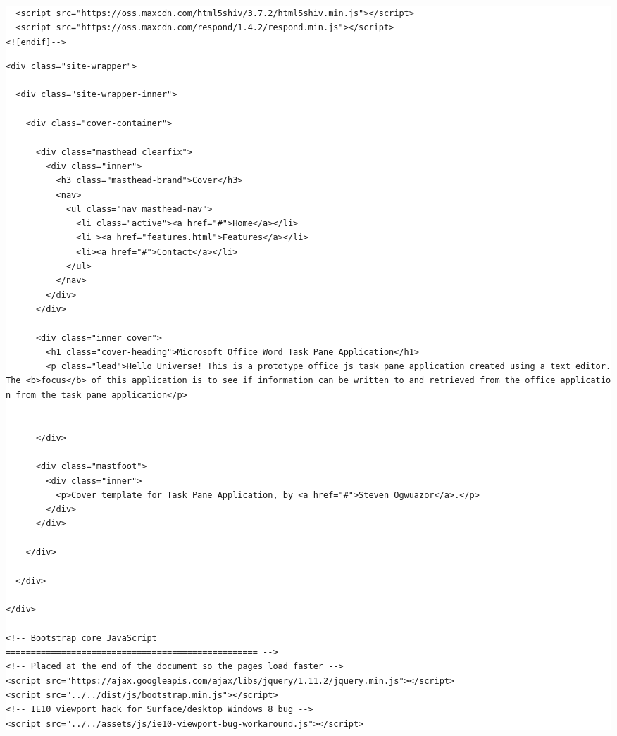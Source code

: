       <script src="https://oss.maxcdn.com/html5shiv/3.7.2/html5shiv.min.js"></script>
      <script src="https://oss.maxcdn.com/respond/1.4.2/respond.min.js"></script>
    <![endif]-->
  </head>

  <body>

    <div class="site-wrapper">

      <div class="site-wrapper-inner">

        <div class="cover-container">

          <div class="masthead clearfix">
            <div class="inner">
              <h3 class="masthead-brand">Cover</h3>
              <nav>
                <ul class="nav masthead-nav">
                  <li class="active"><a href="#">Home</a></li>
                  <li ><a href="features.html">Features</a></li>
                  <li><a href="#">Contact</a></li>
                </ul>
              </nav>
            </div>
          </div>

          <div class="inner cover">
            <h1 class="cover-heading">Microsoft Office Word Task Pane Application</h1>
            <p class="lead">Hello Universe! This is a prototype office js task pane application created using a text editor. The <b>focus</b> of this application is to see if information can be written to and retrieved from the office application from the task pane application</p>

         
          </div>

          <div class="mastfoot">
            <div class="inner">
              <p>Cover template for Task Pane Application, by <a href="#">Steven Ogwuazor</a>.</p>
            </div>
          </div>

        </div>

      </div>

    </div>

    <!-- Bootstrap core JavaScript
    ================================================== -->
    <!-- Placed at the end of the document so the pages load faster -->
    <script src="https://ajax.googleapis.com/ajax/libs/jquery/1.11.2/jquery.min.js"></script>
    <script src="../../dist/js/bootstrap.min.js"></script>
    <!-- IE10 viewport hack for Surface/desktop Windows 8 bug -->
    <script src="../../assets/js/ie10-viewport-bug-workaround.js"></script>
  </body>
</html>
